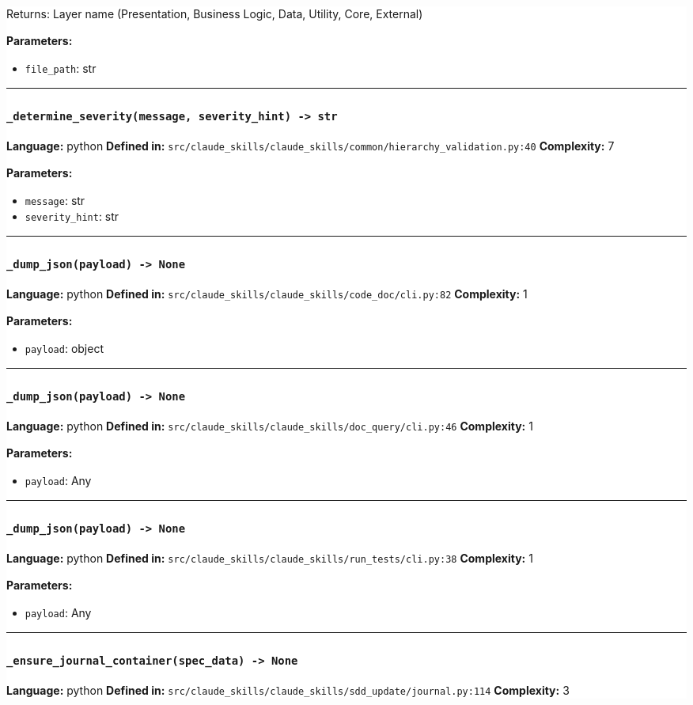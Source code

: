 Returns:
    Layer name (Presentation, Business Logic, Data, Utility, Core, External)

**Parameters:**
- `file_path`: str

---

### `_determine_severity(message, severity_hint) -> str`

**Language:** python
**Defined in:** `src/claude_skills/claude_skills/common/hierarchy_validation.py:40`
**Complexity:** 7

**Parameters:**
- `message`: str
- `severity_hint`: str

---

### `_dump_json(payload) -> None`

**Language:** python
**Defined in:** `src/claude_skills/claude_skills/code_doc/cli.py:82`
**Complexity:** 1

**Parameters:**
- `payload`: object

---

### `_dump_json(payload) -> None`

**Language:** python
**Defined in:** `src/claude_skills/claude_skills/doc_query/cli.py:46`
**Complexity:** 1

**Parameters:**
- `payload`: Any

---

### `_dump_json(payload) -> None`

**Language:** python
**Defined in:** `src/claude_skills/claude_skills/run_tests/cli.py:38`
**Complexity:** 1

**Parameters:**
- `payload`: Any

---

### `_ensure_journal_container(spec_data) -> None`

**Language:** python
**Defined in:** `src/claude_skills/claude_skills/sdd_update/journal.py:114`
**Complexity:** 3
